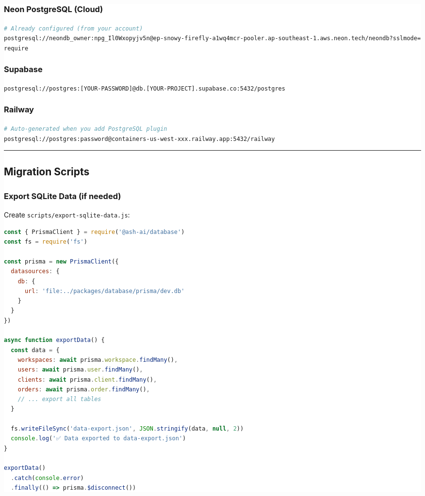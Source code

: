 ### Neon PostgreSQL (Cloud)
```bash
# Already configured (from your account)
postgresql://neondb_owner:npg_Il0Wxopyjv5n@ep-snowy-firefly-a1wq4mcr-pooler.ap-southeast-1.aws.neon.tech/neondb?sslmode=require
```

### Supabase
```bash
postgresql://postgres:[YOUR-PASSWORD]@db.[YOUR-PROJECT].supabase.co:5432/postgres
```

### Railway
```bash
# Auto-generated when you add PostgreSQL plugin
postgresql://postgres:password@containers-us-west-xxx.railway.app:5432/railway
```

---

## Migration Scripts

### Export SQLite Data (if needed)

Create `scripts/export-sqlite-data.js`:
```javascript
const { PrismaClient } = require('@ash-ai/database')
const fs = require('fs')

const prisma = new PrismaClient({
  datasources: {
    db: {
      url: 'file:../packages/database/prisma/dev.db'
    }
  }
})

async function exportData() {
  const data = {
    workspaces: await prisma.workspace.findMany(),
    users: await prisma.user.findMany(),
    clients: await prisma.client.findMany(),
    orders: await prisma.order.findMany(),
    // ... export all tables
  }

  fs.writeFileSync('data-export.json', JSON.stringify(data, null, 2))
  console.log('✅ Data exported to data-export.json')
}

exportData()
  .catch(console.error)
  .finally(() => prisma.$disconnect())
```
